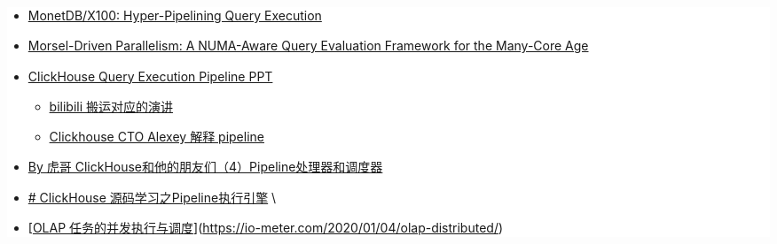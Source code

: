 * [MonetDB/X100: Hyper-Pipelining Query Execution](https://www.cidrdb.org/cidr2005/papers/P19.pdf)

* [Morsel-Driven Parallelism: A NUMA-Aware Query Evaluation Framework for the Many-Core Age](https://15721.courses.cs.cmu.edu/spring2019/papers/14-scheduling/p743-leis.pdf)

* [ClickHouse Query Execution Pipeline PPT](https://presentations.clickhouse.com/meetup24/5.%20Clickhouse%20query%20execution%20pipeline%20changes/)

  * [bilibili 搬运对应的演讲]( https://www.bilibili.com/video/BV147411U7A3/?vd_source=2be11642e5a095e9c7f08f3b64cc4b1a)

  * [Clickhouse CTO Alexey 解释 pipeline](https://github.com/ClickHouse/ClickHouse/issues/34045)

* [By 虎哥 ClickHouse和他的朋友们（4）Pipeline处理器和调度器](https://bohutang.me/2020/06/11/clickhouse-and-friends-processor/)

* [# ClickHouse 源码学习之Pipeline执行引擎](https://zhuanlan.zhihu.com/p/401658490) \

* [[OLAP 任务的并发执行与调度](https://io-meter.com/2020/01/04/olap-distributed/)](https://io-meter.com/2020/01/04/olap-distributed/)
